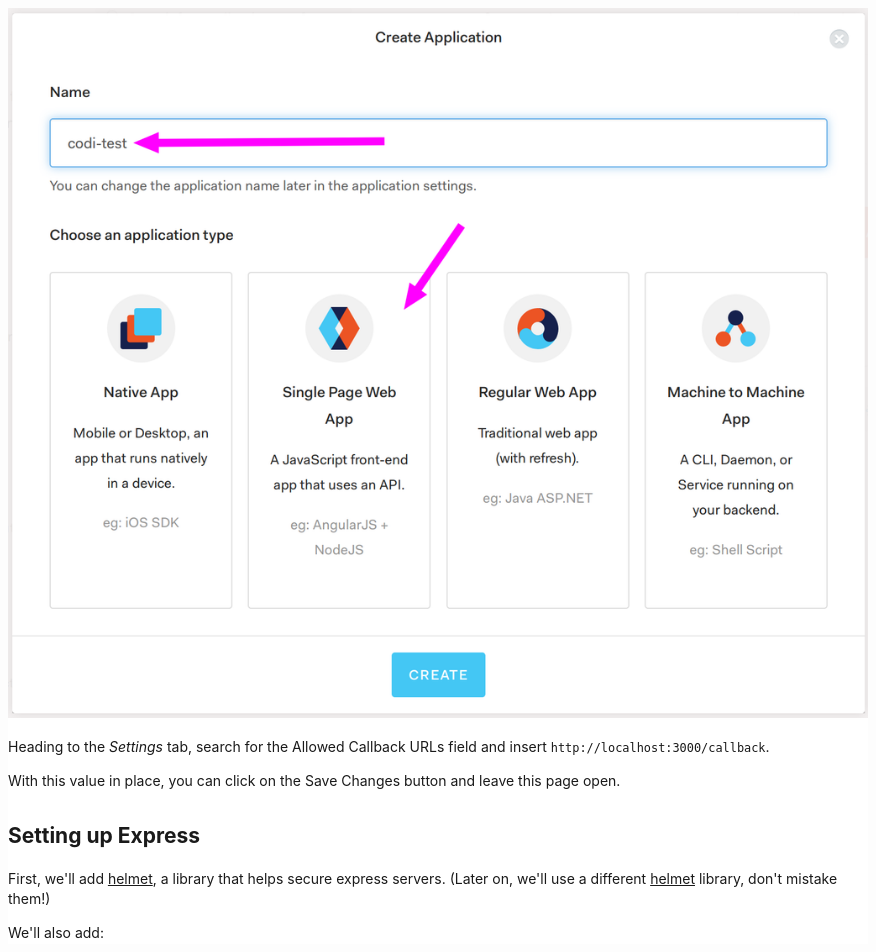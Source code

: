 ![creating an app](../Assets/07-auth0-app.png)

Heading to the *Settings* tab, search for the Allowed Callback URLs field and insert `http://localhost:3000/callback`.

With this value in place, you can click on the Save Changes button and leave this page open.

## Setting up Express


First, we'll add [helmet](https://github.com/helmetjs/helmet), a library that helps secure express servers.
(Later on, we'll use a different [helmet](https://www.npmjs.com/package/react-helmet) library, don't mistake them!)

We'll also add:
